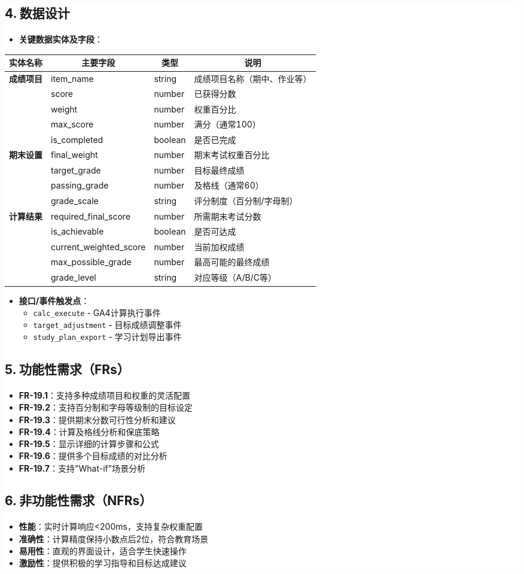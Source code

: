 ## 4. **数据设计**
- **关键数据实体及字段**：

| 实体名称 | 主要字段 | 类型 | 说明 |
|---------|---------|------|------|
| **成绩项目** | item_name | string | 成绩项目名称（期中、作业等） |
|  | score | number | 已获得分数 |
|  | weight | number | 权重百分比 |
|  | max_score | number | 满分（通常100） |
|  | is_completed | boolean | 是否已完成 |
| **期末设置** | final_weight | number | 期末考试权重百分比 |
|  | target_grade | number | 目标最终成绩 |
|  | passing_grade | number | 及格线（通常60） |
|  | grade_scale | string | 评分制度（百分制/字母制） |
| **计算结果** | required_final_score | number | 所需期末考试分数 |
|  | is_achievable | boolean | 是否可达成 |
|  | current_weighted_score | number | 当前加权成绩 |
|  | max_possible_grade | number | 最高可能的最终成绩 |
|  | grade_level | string | 对应等级（A/B/C等） |

- **接口/事件触发点**：
  - `calc_execute` - GA4计算执行事件
  - `target_adjustment` - 目标成绩调整事件
  - `study_plan_export` - 学习计划导出事件

## 5. **功能性需求（FRs）**
- **FR-19.1**：支持多种成绩项目和权重的灵活配置
- **FR-19.2**：支持百分制和字母等级制的目标设定
- **FR-19.3**：提供期末分数可行性分析和建议
- **FR-19.4**：计算及格线分析和保底策略
- **FR-19.5**：显示详细的计算步骤和公式
- **FR-19.6**：提供多个目标成绩的对比分析
- **FR-19.7**：支持"What-if"场景分析

## 6. **非功能性需求（NFRs）**
- **性能**：实时计算响应<200ms，支持复杂权重配置
- **准确性**：计算精度保持小数点后2位，符合教育场景
- **易用性**：直观的界面设计，适合学生快速操作
- **激励性**：提供积极的学习指导和目标达成建议

